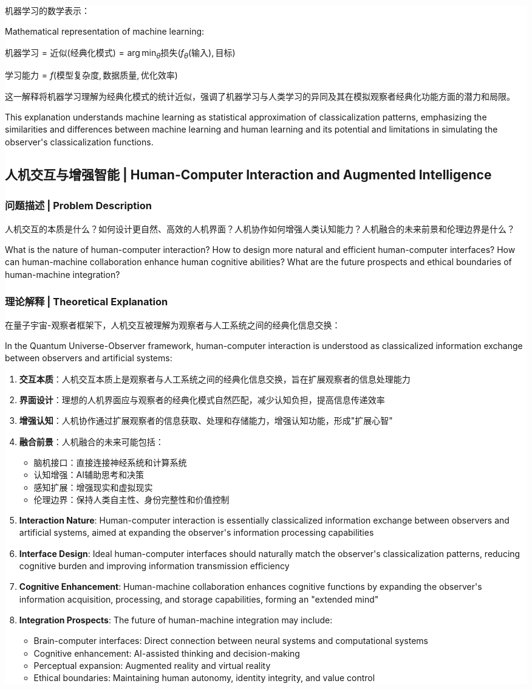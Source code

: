 机器学习的数学表示：

Mathematical representation of machine learning:

$`
\text{机器学习} = \text{近似}(\text{经典化模式}) = \arg\min_{\theta} \text{损失}(f_{\theta}(\text{输入}), \text{目标})
`$

$`
\text{学习能力} = f(\text{模型复杂度}, \text{数据质量}, \text{优化效率})
`$

这一解释将机器学习理解为经典化模式的统计近似，强调了机器学习与人类学习的异同及其在模拟观察者经典化功能方面的潜力和局限。

This explanation understands machine learning as statistical approximation of classicalization patterns, emphasizing the similarities and differences between machine learning and human learning and its potential and limitations in simulating the observer's classicalization functions.

## 人机交互与增强智能 | Human-Computer Interaction and Augmented Intelligence

### 问题描述 | Problem Description
人机交互的本质是什么？如何设计更自然、高效的人机界面？人机协作如何增强人类认知能力？人机融合的未来前景和伦理边界是什么？

What is the nature of human-computer interaction? How to design more natural and efficient human-computer interfaces? How can human-machine collaboration enhance human cognitive abilities? What are the future prospects and ethical boundaries of human-machine integration?

### 理论解释 | Theoretical Explanation
在量子宇宙-观察者框架下，人机交互被理解为观察者与人工系统之间的经典化信息交换：

In the Quantum Universe-Observer framework, human-computer interaction is understood as classicalized information exchange between observers and artificial systems:

1. **交互本质**：人机交互本质上是观察者与人工系统之间的经典化信息交换，旨在扩展观察者的信息处理能力
2. **界面设计**：理想的人机界面应与观察者的经典化模式自然匹配，减少认知负担，提高信息传递效率
3. **增强认知**：人机协作通过扩展观察者的信息获取、处理和存储能力，增强认知功能，形成"扩展心智"
4. **融合前景**：人机融合的未来可能包括：
   - 脑机接口：直接连接神经系统和计算系统
   - 认知增强：AI辅助思考和决策
   - 感知扩展：增强现实和虚拟现实
   - 伦理边界：保持人类自主性、身份完整性和价值控制

1. **Interaction Nature**: Human-computer interaction is essentially classicalized information exchange between observers and artificial systems, aimed at expanding the observer's information processing capabilities
2. **Interface Design**: Ideal human-computer interfaces should naturally match the observer's classicalization patterns, reducing cognitive burden and improving information transmission efficiency
3. **Cognitive Enhancement**: Human-machine collaboration enhances cognitive functions by expanding the observer's information acquisition, processing, and storage capabilities, forming an "extended mind"
4. **Integration Prospects**: The future of human-machine integration may include:
   - Brain-computer interfaces: Direct connection between neural systems and computational systems
   - Cognitive enhancement: AI-assisted thinking and decision-making
   - Perceptual expansion: Augmented reality and virtual reality
   - Ethical boundaries: Maintaining human autonomy, identity integrity, and value control
